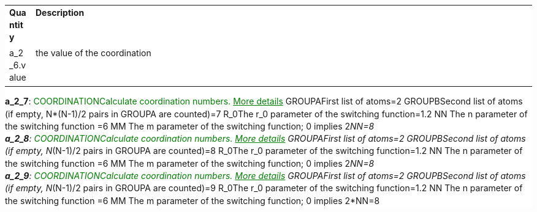 <span style="display:none;" id="data/input_files/Claisen_reaction/2_Sampling/plumed.data_2_6">The COORDINATION action with label <b>a_2_6</b> calculates the following quantities:<table  align="center" frame="void" width="95%" cellpadding="5%"><tr><td width="5%"><b> Quantity </b>  </td><td><b> Description </b> </td></tr><tr><td width="5%">a_2_6.value</td><td>the value of the coordination</td></tr></table></span><b name="data/input_files/Claisen_reaction/2_Sampling/plumed.data_2_7" onclick='showPath("data/input_files/Claisen_reaction/2_Sampling/plumed.dat","data/input_files/Claisen_reaction/2_Sampling/plumed.data_2_7","data/input_files/Claisen_reaction/2_Sampling/plumed.data_2_7","brown")'>a_2_7</b>: <span class="plumedtooltip" style="color:green">COORDINATION<span class="right">Calculate coordination numbers. <a href="https://www.plumed.org/doc-master/user-doc/html/COORDINATION" style="color:green">More details</a><i></i></span></span> <span class="plumedtooltip">GROUPA<span class="right">First list of atoms<i></i></span></span>=2 <span class="plumedtooltip">GROUPB<span class="right">Second list of atoms (if empty, N*(N-1)/2 pairs in GROUPA are counted)<i></i></span></span>=7 <span class="plumedtooltip">R_0<span class="right">The r_0 parameter of the switching function<i></i></span></span>=1.2 <span class="plumedtooltip">NN<span class="right"> The n parameter of the switching function <i></i></span></span>=6 <span class="plumedtooltip">MM<span class="right"> The m parameter of the switching function; 0 implies 2*NN<i></i></span></span>=8	
<span style="display:none;" id="data/input_files/Claisen_reaction/2_Sampling/plumed.data_2_7">The COORDINATION action with label <b>a_2_7</b> calculates the following quantities:<table  align="center" frame="void" width="95%" cellpadding="5%"><tr><td width="5%"><b> Quantity </b>  </td><td><b> Description </b> </td></tr><tr><td width="5%">a_2_7.value</td><td>the value of the coordination</td></tr></table></span><b name="data/input_files/Claisen_reaction/2_Sampling/plumed.data_2_8" onclick='showPath("data/input_files/Claisen_reaction/2_Sampling/plumed.dat","data/input_files/Claisen_reaction/2_Sampling/plumed.data_2_8","data/input_files/Claisen_reaction/2_Sampling/plumed.data_2_8","brown")'>a_2_8</b>: <span class="plumedtooltip" style="color:green">COORDINATION<span class="right">Calculate coordination numbers. <a href="https://www.plumed.org/doc-master/user-doc/html/COORDINATION" style="color:green">More details</a><i></i></span></span> <span class="plumedtooltip">GROUPA<span class="right">First list of atoms<i></i></span></span>=2 <span class="plumedtooltip">GROUPB<span class="right">Second list of atoms (if empty, N*(N-1)/2 pairs in GROUPA are counted)<i></i></span></span>=8 <span class="plumedtooltip">R_0<span class="right">The r_0 parameter of the switching function<i></i></span></span>=1.2 <span class="plumedtooltip">NN<span class="right"> The n parameter of the switching function <i></i></span></span>=6 <span class="plumedtooltip">MM<span class="right"> The m parameter of the switching function; 0 implies 2*NN<i></i></span></span>=8	
<span style="display:none;" id="data/input_files/Claisen_reaction/2_Sampling/plumed.data_2_8">The COORDINATION action with label <b>a_2_8</b> calculates the following quantities:<table  align="center" frame="void" width="95%" cellpadding="5%"><tr><td width="5%"><b> Quantity </b>  </td><td><b> Description </b> </td></tr><tr><td width="5%">a_2_8.value</td><td>the value of the coordination</td></tr></table></span><b name="data/input_files/Claisen_reaction/2_Sampling/plumed.data_2_9" onclick='showPath("data/input_files/Claisen_reaction/2_Sampling/plumed.dat","data/input_files/Claisen_reaction/2_Sampling/plumed.data_2_9","data/input_files/Claisen_reaction/2_Sampling/plumed.data_2_9","brown")'>a_2_9</b>: <span class="plumedtooltip" style="color:green">COORDINATION<span class="right">Calculate coordination numbers. <a href="https://www.plumed.org/doc-master/user-doc/html/COORDINATION" style="color:green">More details</a><i></i></span></span> <span class="plumedtooltip">GROUPA<span class="right">First list of atoms<i></i></span></span>=2 <span class="plumedtooltip">GROUPB<span class="right">Second list of atoms (if empty, N*(N-1)/2 pairs in GROUPA are counted)<i></i></span></span>=9 <span class="plumedtooltip">R_0<span class="right">The r_0 parameter of the switching function<i></i></span></span>=1.2 <span class="plumedtooltip">NN<span class="right"> The n parameter of the switching function <i></i></span></span>=6 <span class="plumedtooltip">MM<span class="right"> The m parameter of the switching function; 0 implies 2*NN<i></i></span></span>=8	